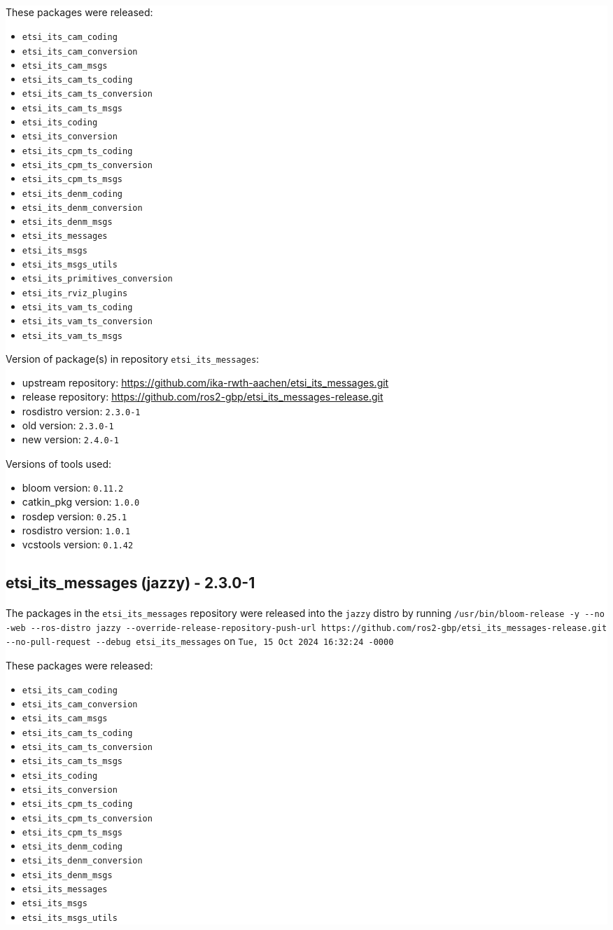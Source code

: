 These packages were released:
- `etsi_its_cam_coding`
- `etsi_its_cam_conversion`
- `etsi_its_cam_msgs`
- `etsi_its_cam_ts_coding`
- `etsi_its_cam_ts_conversion`
- `etsi_its_cam_ts_msgs`
- `etsi_its_coding`
- `etsi_its_conversion`
- `etsi_its_cpm_ts_coding`
- `etsi_its_cpm_ts_conversion`
- `etsi_its_cpm_ts_msgs`
- `etsi_its_denm_coding`
- `etsi_its_denm_conversion`
- `etsi_its_denm_msgs`
- `etsi_its_messages`
- `etsi_its_msgs`
- `etsi_its_msgs_utils`
- `etsi_its_primitives_conversion`
- `etsi_its_rviz_plugins`
- `etsi_its_vam_ts_coding`
- `etsi_its_vam_ts_conversion`
- `etsi_its_vam_ts_msgs`

Version of package(s) in repository `etsi_its_messages`:

- upstream repository: https://github.com/ika-rwth-aachen/etsi_its_messages.git
- release repository: https://github.com/ros2-gbp/etsi_its_messages-release.git
- rosdistro version: `2.3.0-1`
- old version: `2.3.0-1`
- new version: `2.4.0-1`

Versions of tools used:

- bloom version: `0.11.2`
- catkin_pkg version: `1.0.0`
- rosdep version: `0.25.1`
- rosdistro version: `1.0.1`
- vcstools version: `0.1.42`


## etsi_its_messages (jazzy) - 2.3.0-1

The packages in the `etsi_its_messages` repository were released into the `jazzy` distro by running `/usr/bin/bloom-release -y --no-web --ros-distro jazzy --override-release-repository-push-url https://github.com/ros2-gbp/etsi_its_messages-release.git --no-pull-request --debug etsi_its_messages` on `Tue, 15 Oct 2024 16:32:24 -0000`

These packages were released:
- `etsi_its_cam_coding`
- `etsi_its_cam_conversion`
- `etsi_its_cam_msgs`
- `etsi_its_cam_ts_coding`
- `etsi_its_cam_ts_conversion`
- `etsi_its_cam_ts_msgs`
- `etsi_its_coding`
- `etsi_its_conversion`
- `etsi_its_cpm_ts_coding`
- `etsi_its_cpm_ts_conversion`
- `etsi_its_cpm_ts_msgs`
- `etsi_its_denm_coding`
- `etsi_its_denm_conversion`
- `etsi_its_denm_msgs`
- `etsi_its_messages`
- `etsi_its_msgs`
- `etsi_its_msgs_utils`